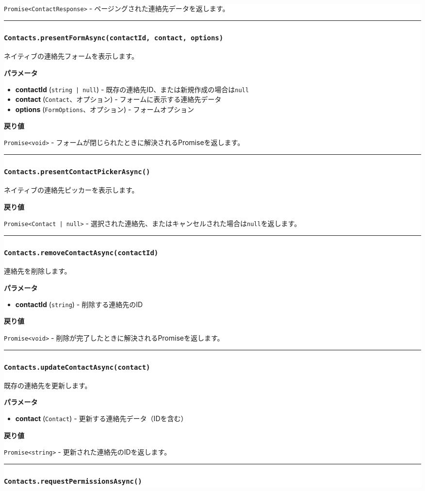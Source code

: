 `Promise<ContactResponse>` - ページングされた連絡先データを返します。

---

### `Contacts.presentFormAsync(contactId, contact, options)`

ネイティブの連絡先フォームを表示します。

**パラメータ**

- **contactId** (`string | null`) - 既存の連絡先ID、または新規作成の場合は`null`
- **contact** (`Contact`、オプション) - フォームに表示する連絡先データ
- **options** (`FormOptions`、オプション) - フォームオプション

**戻り値**

`Promise<void>` - フォームが閉じられたときに解決されるPromiseを返します。

---

### `Contacts.presentContactPickerAsync()`

ネイティブの連絡先ピッカーを表示します。

**戻り値**

`Promise<Contact | null>` - 選択された連絡先、またはキャンセルされた場合は`null`を返します。

---

### `Contacts.removeContactAsync(contactId)`

連絡先を削除します。

**パラメータ**

- **contactId** (`string`) - 削除する連絡先のID

**戻り値**

`Promise<void>` - 削除が完了したときに解決されるPromiseを返します。

---

### `Contacts.updateContactAsync(contact)`

既存の連絡先を更新します。

**パラメータ**

- **contact** (`Contact`) - 更新する連絡先データ（IDを含む）

**戻り値**

`Promise<string>` - 更新された連絡先のIDを返します。

---

### `Contacts.requestPermissionsAsync()`
